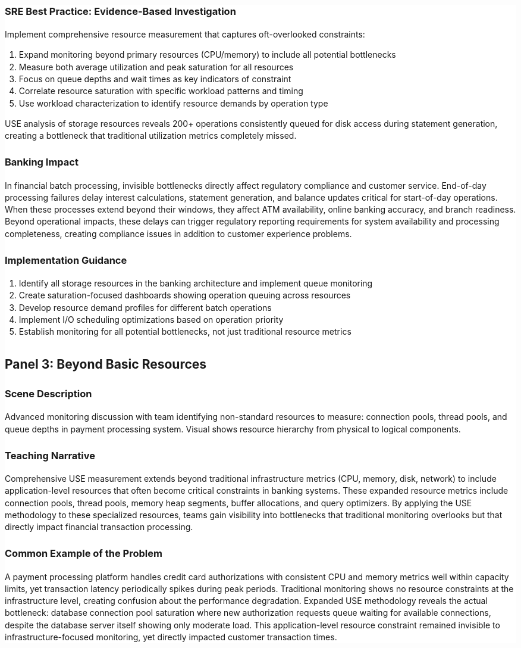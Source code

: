 ### SRE Best Practice: Evidence-Based Investigation

Implement comprehensive resource measurement that captures oft-overlooked constraints:

1. Expand monitoring beyond primary resources (CPU/memory) to include all potential bottlenecks
2. Measure both average utilization and peak saturation for all resources
3. Focus on queue depths and wait times as key indicators of constraint
4. Correlate resource saturation with specific workload patterns and timing
5. Use workload characterization to identify resource demands by operation type

USE analysis of storage resources reveals 200+ operations consistently queued for disk access during statement generation, creating a bottleneck that traditional utilization metrics completely missed.

### Banking Impact

In financial batch processing, invisible bottlenecks directly affect regulatory compliance and customer service. End-of-day processing failures delay interest calculations, statement generation, and balance updates critical for start-of-day operations. When these processes extend beyond their windows, they affect ATM availability, online banking accuracy, and branch readiness. Beyond operational impacts, these delays can trigger regulatory reporting requirements for system availability and processing completeness, creating compliance issues in addition to customer experience problems.

### Implementation Guidance

1. Identify all storage resources in the banking architecture and implement queue monitoring
2. Create saturation-focused dashboards showing operation queuing across resources
3. Develop resource demand profiles for different batch operations
4. Implement I/O scheduling optimizations based on operation priority
5. Establish monitoring for all potential bottlenecks, not just traditional resource metrics

## Panel 3: Beyond Basic Resources

### Scene Description

Advanced monitoring discussion with team identifying non-standard resources to measure: connection pools, thread pools, and queue depths in payment processing system. Visual shows resource hierarchy from physical to logical components.

### Teaching Narrative

Comprehensive USE measurement extends beyond traditional infrastructure metrics (CPU, memory, disk, network) to include application-level resources that often become critical constraints in banking systems. These expanded resource metrics include connection pools, thread pools, memory heap segments, buffer allocations, and query optimizers. By applying the USE methodology to these specialized resources, teams gain visibility into bottlenecks that traditional monitoring overlooks but that directly impact financial transaction processing.

### Common Example of the Problem

A payment processing platform handles credit card authorizations with consistent CPU and memory metrics well within capacity limits, yet transaction latency periodically spikes during peak periods. Traditional monitoring shows no resource constraints at the infrastructure level, creating confusion about the performance degradation. Expanded USE methodology reveals the actual bottleneck: database connection pool saturation where new authorization requests queue waiting for available connections, despite the database server itself showing only moderate load. This application-level resource constraint remained invisible to infrastructure-focused monitoring, yet directly impacted customer transaction times.
